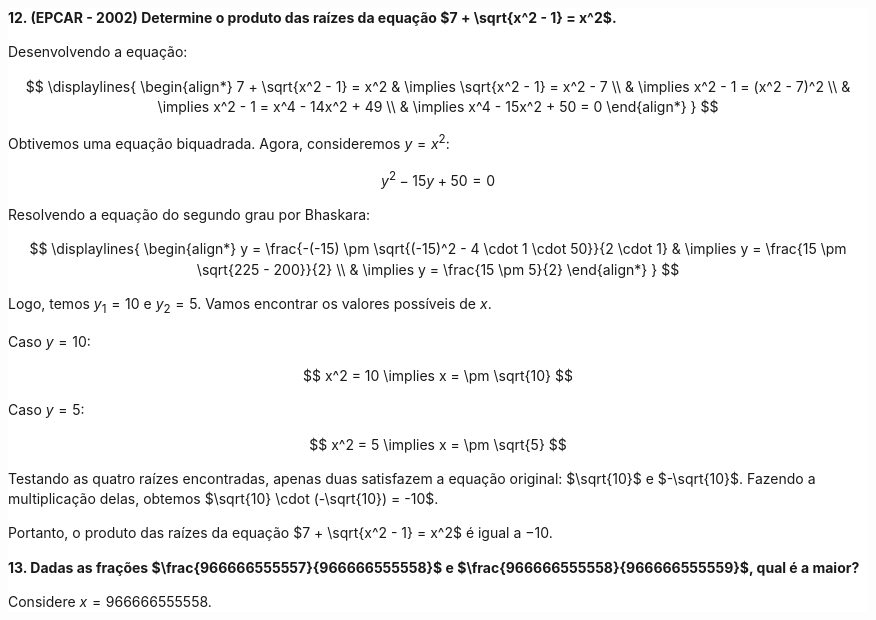 **12. (EPCAR - 2002) Determine o produto das raízes da equação $7 + \sqrt{x^2 - 1} = x^2$.**

Desenvolvendo a equação:

$$
\displaylines{
\begin{align*}
7 + \sqrt{x^2 - 1} = x^2
& \implies \sqrt{x^2 - 1} = x^2 - 7 \\
& \implies x^2 - 1 = (x^2 - 7)^2 \\
& \implies x^2 - 1 = x^4 - 14x^2 + 49 \\
& \implies x^4 - 15x^2 + 50 = 0
\end{align*}
}
$$

Obtivemos uma equação biquadrada. Agora, consideremos $y = x^2$:

$$
y^2 - 15y + 50 = 0
$$

Resolvendo a equação do segundo grau por Bhaskara:

$$
\displaylines{
\begin{align*}
y = \frac{-(-15) \pm \sqrt{(-15)^2 - 4 \cdot 1 \cdot 50}}{2 \cdot 1}
& \implies y = \frac{15 \pm \sqrt{225 - 200}}{2} \\
& \implies y = \frac{15 \pm 5}{2}
\end{align*}
}
$$

Logo, temos $y_1 = 10$ e $y_2 = 5$. Vamos encontrar os valores possíveis de $x$.

Caso $y = 10$:

$$
x^2 = 10 \implies x = \pm \sqrt{10}
$$

Caso $y = 5$:

$$
x^2 = 5 \implies x = \pm \sqrt{5}
$$

Testando as quatro raízes encontradas, apenas duas satisfazem a equação original: $\sqrt{10}$ e $-\sqrt{10}$. Fazendo a multiplicação delas, obtemos $\sqrt{10} \cdot (-\sqrt{10}) = -10$.

Portanto, o produto das raízes da equação $7 + \sqrt{x^2 - 1} = x^2$ é igual a $-10$.

**13. Dadas as frações $\frac{966666555557}{966666555558}$ e $\frac{966666555558}{966666555559}$, qual é a maior?**

Considere $x = 966666555558$.
